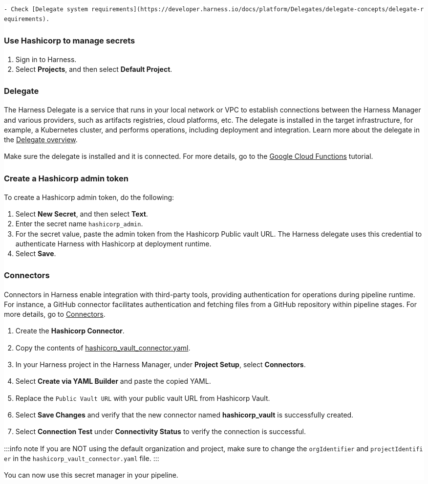     - Check [Delegate system requirements](https://developer.harness.io/docs/platform/Delegates/delegate-concepts/delegate-requirements).

### Use Hashicorp to manage secrets

1. Sign in to Harness.
2. Select **Projects**, and then select **Default Project**.

### Delegate

The Harness Delegate is a service that runs in your local network or VPC to establish connections between the Harness Manager and various providers, such as artifacts registries, cloud platforms, etc. The delegate is installed in the target infrastructure, for example, a Kubernetes cluster, and performs operations, including deployment and integration. Learn more about the delegate in the [Delegate overview](https://developer.harness.io/docs/platform/delegates/delegate-concepts/delegate-overview/).

Make sure the delegate is installed and it is connected. For more details, go to the [Google Cloud Functions](https://developer.harness.io/tutorials/cd-pipelines/serverless/gcp-cloud-func#delegate) tutorial.

### Create a Hashicorp admin token

To create a Hashicorp admin token, do the following:

1. Select **New Secret**, and then select **Text**.
2. Enter the secret name `hashicorp_admin`.
3. For the secret value, paste the admin token from the Hashicorp Public vault URL. The Harness delegate uses this credential to authenticate Harness with Hashicorp at deployment runtime.
4. Select **Save**.

### Connectors

Connectors in Harness enable integration with third-party tools, providing authentication for operations during pipeline runtime. For instance, a GitHub connector facilitates authentication and fetching files from a GitHub repository within pipeline stages. For more details, go to [Connectors](https://developer.harness.io/docs/category/connectors).

1. Create the **Hashicorp Connector**.

2. Copy the contents of [hashicorp_vault_connector.yaml](https://github.com/harness-community/harnesscd-example-apps/blob/master/harness-platform/secrets/hashicorp_vault_connector.yaml).
3. In your Harness project in the Harness Manager, under **Project Setup**, select **Connectors**.
4. Select **Create via YAML Builder** and paste the copied YAML.
5. Replace the `Public Vault URL` with your public vault URL from Hashicorp Vault.
6. Select **Save Changes** and verify that the new connector named **hashicorp_vault** is successfully created.
7. Select **Connection Test** under **Connectivity Status** to verify the connection is successful.

:::info note
If you are NOT using the default organization and project, make sure to change the `orgIdentifier` and `projectIdentifier` in the `hashicorp_vault_connector.yaml` file.
:::

You can now use this secret manager in your pipeline.
